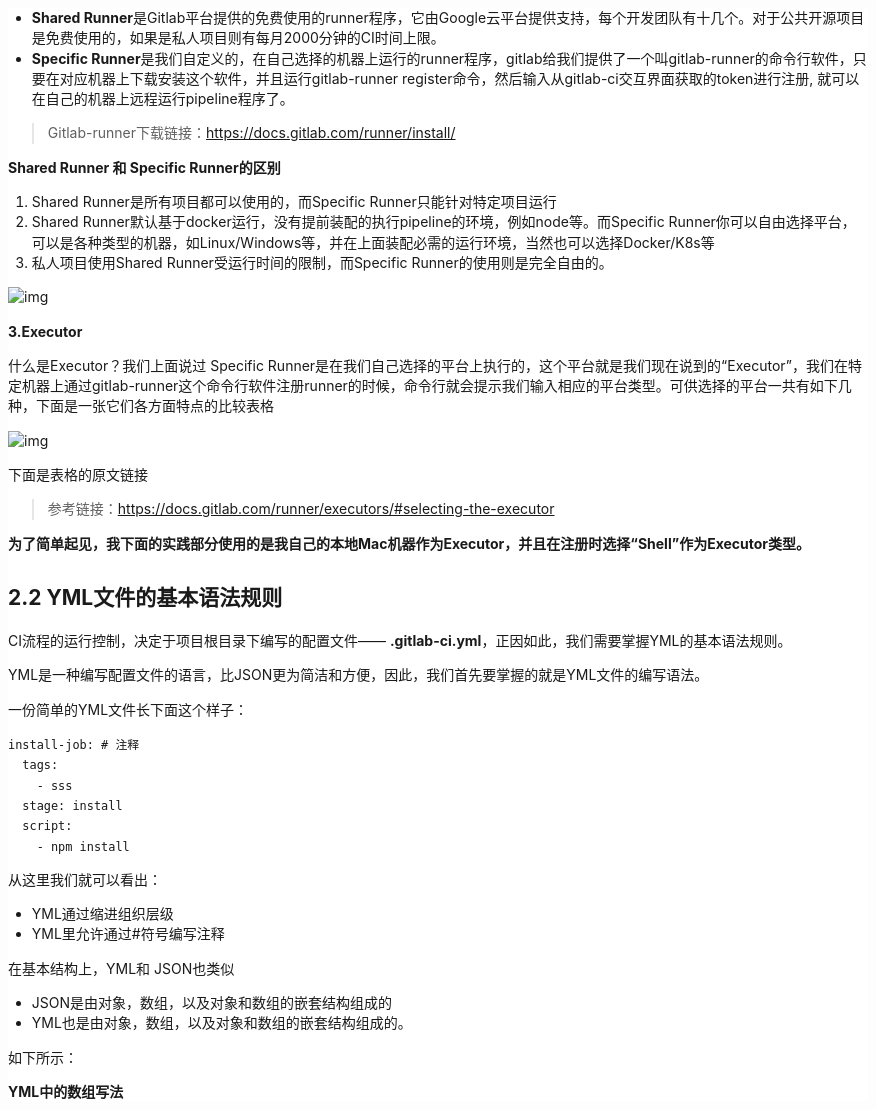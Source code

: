- **Shared Runner**是Gitlab平台提供的免费使用的runner程序，它由Google云平台提供支持，每个开发团队有十几个。对于公共开源项目是免费使用的，如果是私人项目则有每月2000分钟的CI时间上限。
- **Specific Runner**是我们自定义的，在自己选择的机器上运行的runner程序，gitlab给我们提供了一个叫gitlab-runner的命令行软件，只要在对应机器上下载安装这个软件，并且运行gitlab-runner register命令，然后输入从gitlab-ci交互界面获取的token进行注册, 就可以在自己的机器上远程运行pipeline程序了。

> Gitlab-runner下载链接：https://docs.gitlab.com/runner/install/

**Shared Runner 和 Specific Runner的区别**

1. Shared Runner是所有项目都可以使用的，而Specific Runner只能针对特定项目运行
2. Shared Runner默认基于docker运行，没有提前装配的执行pipeline的环境，例如node等。而Specific Runner你可以自由选择平台，可以是各种类型的机器，如Linux/Windows等，并在上面装配必需的运行环境，当然也可以选择Docker/K8s等
3. 私人项目使用Shared Runner受运行时间的限制，而Specific Runner的使用则是完全自由的。

![img](https://mmbiz.qpic.cn/mmbiz_jpg/pfCCZhlbMQRSyVb1jgMfaFZKfYc36fvcoTJwXSAB2FmLtHx07DwcGjEfGWh4Cdq9pdV7k7pCYU814eCqkfAkHQ/640?wx_fmt=jpeg&wxfrom=5&wx_lazy=1&wx_co=1)

**3.Executor**

什么是Executor？我们上面说过 Specific Runner是在我们自己选择的平台上执行的，这个平台就是我们现在说到的“Executor”，我们在特定机器上通过gitlab-runner这个命令行软件注册runner的时候，命令行就会提示我们输入相应的平台类型。可供选择的平台一共有如下几种，下面是一张它们各方面特点的比较表格

![img](https://mmbiz.qpic.cn/mmbiz_jpg/pfCCZhlbMQRSyVb1jgMfaFZKfYc36fvcDMj33qTQ3XsKhUE4ae6dlK8emojcOTuGicUr96jPUQ53iaDrUdpKerzw/640?wx_fmt=jpeg&wxfrom=5&wx_lazy=1&wx_co=1)

下面是表格的原文链接

> 参考链接：https://docs.gitlab.com/runner/executors/#selecting-the-executor

**为了简单起见，我下面的实践部分使用的是我自己的本地Mac机器作为Executor，并且在注册时选择“Shell”作为Executor类型。**

## **2.2 YML文件的基本语法规则**

CI流程的运行控制，决定于项目根目录下编写的配置文件—— **.gitlab-ci.yml**，正因如此，我们需要掌握YML的基本语法规则。

YML是一种编写配置文件的语言，比JSON更为简洁和方便，因此，我们首先要掌握的就是YML文件的编写语法。

一份简单的YML文件长下面这个样子：

```
install-job: # 注释
  tags:
    - sss
  stage: install
  script:
    - npm install
```

从这里我们就可以看出：

- YML通过缩进组织层级
- YML里允许通过#符号编写注释

在基本结构上，YML和 JSON也类似

- JSON是由对象，数组，以及对象和数组的嵌套结构组成的
- YML也是由对象，数组，以及对象和数组的嵌套结构组成的。

如下所示：

**YML中的数组写法**
